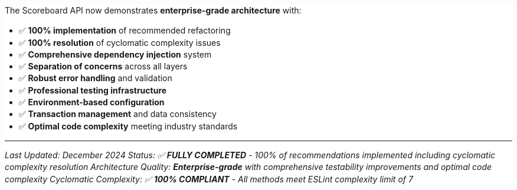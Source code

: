 The Scoreboard API now demonstrates **enterprise-grade architecture** with:

- ✅ **100% implementation** of recommended refactoring
- ✅ **100% resolution** of cyclomatic complexity issues
- ✅ **Comprehensive dependency injection** system
- ✅ **Separation of concerns** across all layers
- ✅ **Robust error handling** and validation
- ✅ **Professional testing infrastructure**
- ✅ **Environment-based configuration**
- ✅ **Transaction management** and data consistency
- ✅ **Optimal code complexity** meeting industry standards

---

*Last Updated: December 2024*
*Status: ✅ **FULLY COMPLETED** - 100% of recommendations implemented including cyclomatic complexity resolution*
*Architecture Quality: **Enterprise-grade** with comprehensive testability improvements and optimal code complexity*
*Cyclomatic Complexity: ✅ **100% COMPLIANT** - All methods meet ESLint complexity limit of 7*
